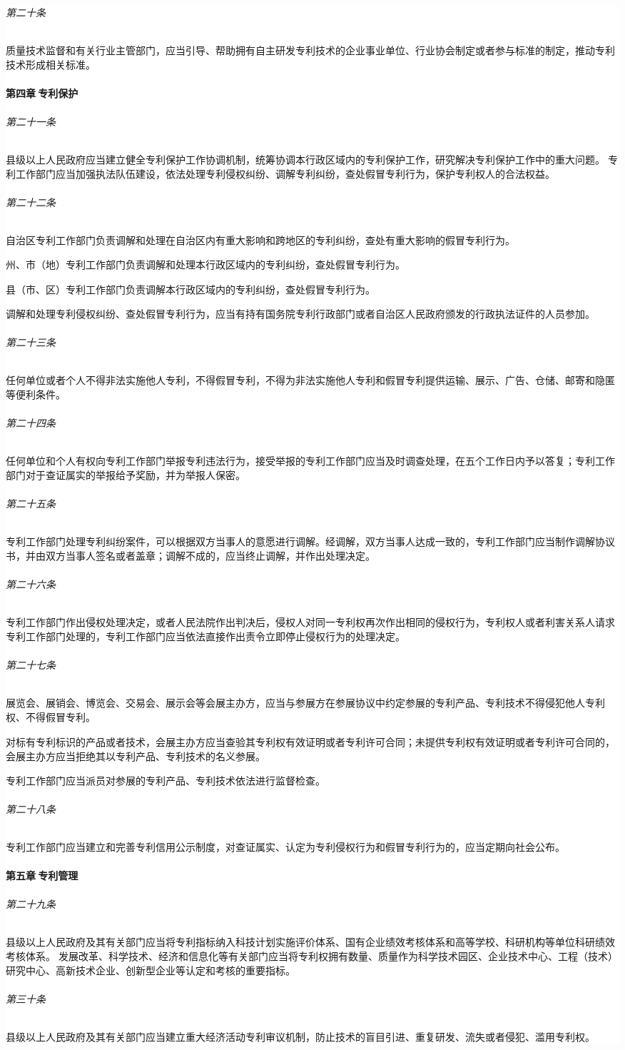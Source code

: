 ###### 第二十条

质量技术监督和有关行业主管部门，应当引导、帮助拥有自主研发专利技术的企业事业单位、行业协会制定或者参与标准的制定，推动专利技术形成相关标准。

#### 第四章 专利保护

###### 第二十一条

县级以上人民政府应当建立健全专利保护工作协调机制，统筹协调本行政区域内的专利保护工作，研究解决专利保护工作中的重大问题。 专利工作部门应当加强执法队伍建设，依法处理专利侵权纠纷、调解专利纠纷，查处假冒专利行为，保护专利权人的合法权益。

###### 第二十二条

自治区专利工作部门负责调解和处理在自治区内有重大影响和跨地区的专利纠纷，查处有重大影响的假冒专利行为。

州、市（地）专利工作部门负责调解和处理本行政区域内的专利纠纷，查处假冒专利行为。

县（市、区）专利工作部门负责调解本行政区域内的专利纠纷，查处假冒专利行为。

调解和处理专利侵权纠纷、查处假冒专利行为，应当有持有国务院专利行政部门或者自治区人民政府颁发的行政执法证件的人员参加。

###### 第二十三条

任何单位或者个人不得非法实施他人专利，不得假冒专利，不得为非法实施他人专利和假冒专利提供运输、展示、广告、仓储、邮寄和隐匿等便利条件。

###### 第二十四条

任何单位和个人有权向专利工作部门举报专利违法行为，接受举报的专利工作部门应当及时调查处理，在五个工作日内予以答复；专利工作部门对于查证属实的举报给予奖励，并为举报人保密。

###### 第二十五条

专利工作部门处理专利纠纷案件，可以根据双方当事人的意愿进行调解。经调解，双方当事人达成一致的，专利工作部门应当制作调解协议书，并由双方当事人签名或者盖章；调解不成的，应当终止调解，并作出处理决定。

###### 第二十六条

专利工作部门作出侵权处理决定，或者人民法院作出判决后，侵权人对同一专利权再次作出相同的侵权行为，专利权人或者利害关系人请求专利工作部门处理的，专利工作部门应当依法直接作出责令立即停止侵权行为的处理决定。

###### 第二十七条

展览会、展销会、博览会、交易会、展示会等会展主办方，应当与参展方在参展协议中约定参展的专利产品、专利技术不得侵犯他人专利权、不得假冒专利。

对标有专利标识的产品或者技术，会展主办方应当查验其专利权有效证明或者专利许可合同；未提供专利权有效证明或者专利许可合同的，会展主办方应当拒绝其以专利产品、专利技术的名义参展。

专利工作部门应当派员对参展的专利产品、专利技术依法进行监督检查。

###### 第二十八条

专利工作部门应当建立和完善专利信用公示制度，对查证属实、认定为专利侵权行为和假冒专利行为的，应当定期向社会公布。

#### 第五章 专利管理

###### 第二十九条

县级以上人民政府及其有关部门应当将专利指标纳入科技计划实施评价体系、国有企业绩效考核体系和高等学校、科研机构等单位科研绩效考核体系。 发展改革、科学技术、经济和信息化等有关部门应当将专利权拥有数量、质量作为科学技术园区、企业技术中心、工程（技术）研究中心、高新技术企业、创新型企业等认定和考核的重要指标。

###### 第三十条

县级以上人民政府及其有关部门应当建立重大经济活动专利审议机制，防止技术的盲目引进、重复研发、流失或者侵犯、滥用专利权。
